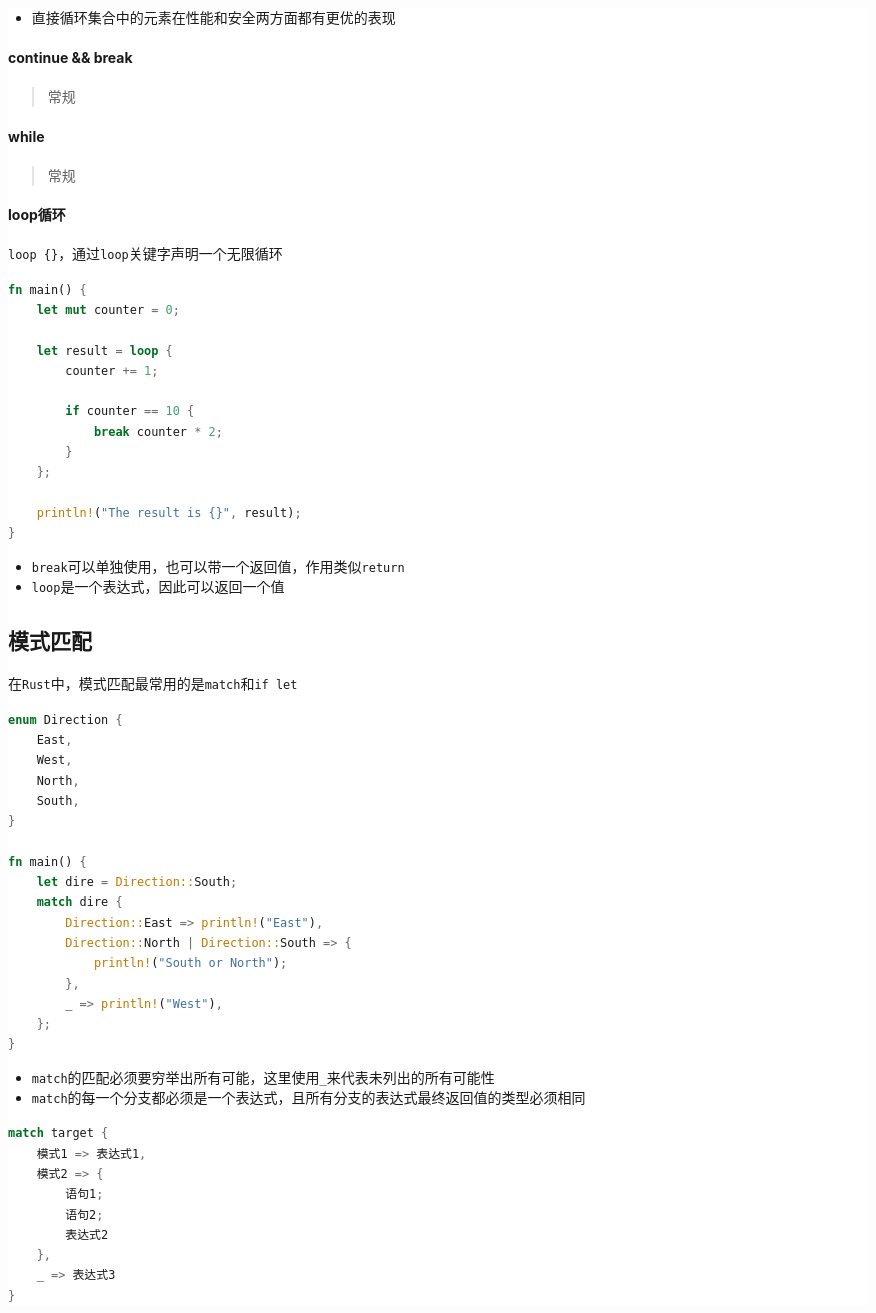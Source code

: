- 直接循环集合中的元素在性能和安全两方面都有更优的表现

#### continue && break
> 常规

#### while
> 常规

#### loop循环
`loop {}`，通过`loop`关键字声明一个无限循环
```rust
fn main() {
    let mut counter = 0;

    let result = loop {
        counter += 1;

        if counter == 10 {
            break counter * 2;
        }
    };

    println!("The result is {}", result);
}
```

- `break`可以单独使用，也可以带一个返回值，作用类似`return`
- `loop`是一个表达式，因此可以返回一个值
## 模式匹配
在`Rust`中，模式匹配最常用的是`match`和`if let`
```rust
enum Direction {
    East,
    West,
    North,
    South,
}

fn main() {
    let dire = Direction::South;
    match dire {
        Direction::East => println!("East"),
        Direction::North | Direction::South => {
            println!("South or North");
        },
        _ => println!("West"),
    };
}
```

- `match`的匹配必须要穷举出所有可能，这里使用`_`来代表未列出的所有可能性
- `match`的每一个分支都必须是一个表达式，且所有分支的表达式最终返回值的类型必须相同
```rust
match target {
    模式1 => 表达式1,
    模式2 => {
        语句1;
        语句2;
        表达式2
    },
    _ => 表达式3
}
```
